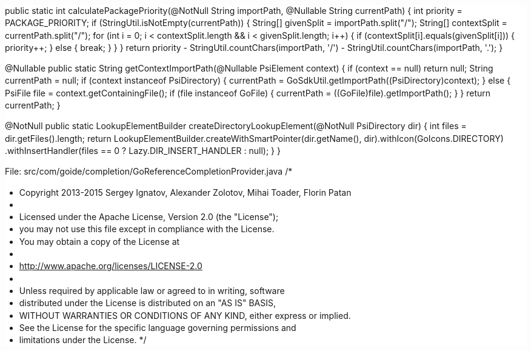   public static int calculatePackagePriority(@NotNull String importPath, @Nullable String currentPath) {
    int priority = PACKAGE_PRIORITY;
    if (StringUtil.isNotEmpty(currentPath)) {
      String[] givenSplit = importPath.split("/");
      String[] contextSplit = currentPath.split("/");
      for (int i = 0; i < contextSplit.length && i < givenSplit.length; i++) {
        if (contextSplit[i].equals(givenSplit[i])) {
          priority++;
        }
        else {
          break;
        }
      }
    }
    return priority - StringUtil.countChars(importPath, '/') - StringUtil.countChars(importPath, '.');
  }

  @Nullable
  public static String getContextImportPath(@Nullable PsiElement context) {
    if (context == null) return null;
    String currentPath = null;
    if (context instanceof PsiDirectory) {
      currentPath = GoSdkUtil.getImportPath((PsiDirectory)context);
    }
    else {
      PsiFile file = context.getContainingFile();
      if (file instanceof GoFile) {
        currentPath = ((GoFile)file).getImportPath();
      }
    }
    return currentPath;
  }

  @NotNull
  public static LookupElementBuilder createDirectoryLookupElement(@NotNull PsiDirectory dir) {
    int files = dir.getFiles().length;
    return LookupElementBuilder.createWithSmartPointer(dir.getName(), dir).withIcon(GoIcons.DIRECTORY)
      .withInsertHandler(files == 0 ? Lazy.DIR_INSERT_HANDLER : null);
  }
}


File: src/com/goide/completion/GoReferenceCompletionProvider.java
/*
 * Copyright 2013-2015 Sergey Ignatov, Alexander Zolotov, Mihai Toader, Florin Patan
 *
 * Licensed under the Apache License, Version 2.0 (the "License");
 * you may not use this file except in compliance with the License.
 * You may obtain a copy of the License at
 *
 * http://www.apache.org/licenses/LICENSE-2.0
 *
 * Unless required by applicable law or agreed to in writing, software
 * distributed under the License is distributed on an "AS IS" BASIS,
 * WITHOUT WARRANTIES OR CONDITIONS OF ANY KIND, either express or implied.
 * See the License for the specific language governing permissions and
 * limitations under the License.
 */
